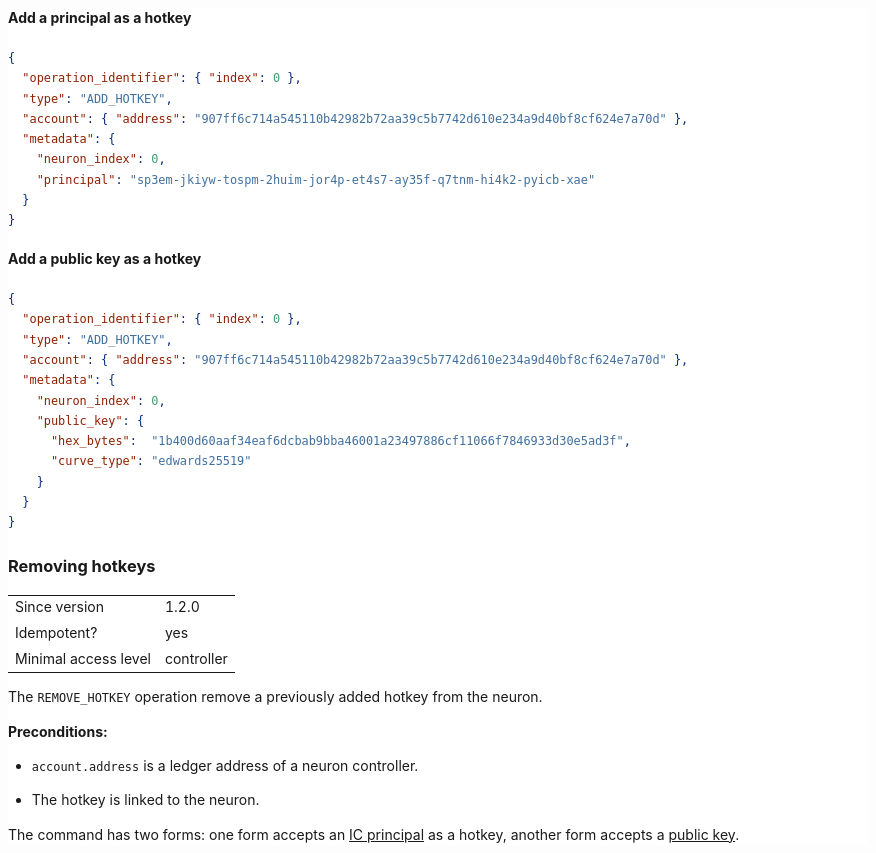 #### Add a principal as a hotkey

``` json
{
  "operation_identifier": { "index": 0 },
  "type": "ADD_HOTKEY",
  "account": { "address": "907ff6c714a545110b42982b72aa39c5b7742d610e234a9d40bf8cf624e7a70d" },
  "metadata": {
    "neuron_index": 0,
    "principal": "sp3em-jkiyw-tospm-2huim-jor4p-et4s7-ay35f-q7tnm-hi4k2-pyicb-xae"
  }
}
```

#### Add a public key as a hotkey

``` json
{
  "operation_identifier": { "index": 0 },
  "type": "ADD_HOTKEY",
  "account": { "address": "907ff6c714a545110b42982b72aa39c5b7742d610e234a9d40bf8cf624e7a70d" },
  "metadata": {
    "neuron_index": 0,
    "public_key": {
      "hex_bytes":  "1b400d60aaf34eaf6dcbab9bba46001a23497886cf11066f7846933d30e5ad3f",
      "curve_type": "edwards25519"
    }
  }
}
```

### Removing hotkeys

|                      |            |
|----------------------|------------|
| Since version        | 1.2.0      |
| Idempotent?          | yes        |
| Minimal access level | controller |

The `REMOVE_HOTKEY` operation remove a previously added hotkey from the neuron.

<div class="formalpara-title">

**Preconditions:**

</div>

-   `account.address` is a ledger address of a neuron controller.

-   The hotkey is linked to the neuron.

The command has two forms: one form accepts an [IC principal](https://smartcontracts.org/docs/interface-spec/index.html#principal) as a hotkey, another form accepts a [public key](https://www.rosetta-api.org/docs/models/PublicKey.html).
